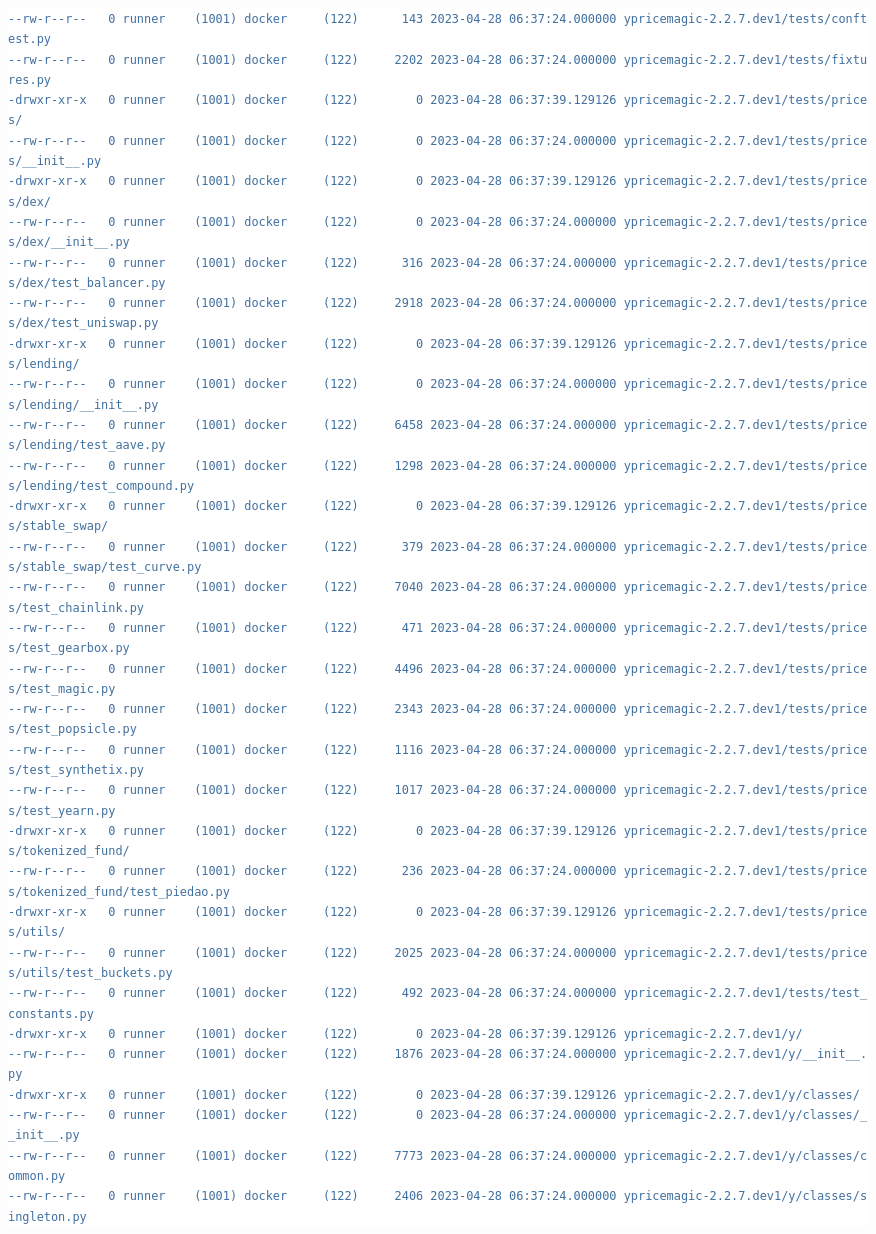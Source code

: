 ```diff
--rw-r--r--   0 runner    (1001) docker     (122)      143 2023-04-28 06:37:24.000000 ypricemagic-2.2.7.dev1/tests/conftest.py
--rw-r--r--   0 runner    (1001) docker     (122)     2202 2023-04-28 06:37:24.000000 ypricemagic-2.2.7.dev1/tests/fixtures.py
-drwxr-xr-x   0 runner    (1001) docker     (122)        0 2023-04-28 06:37:39.129126 ypricemagic-2.2.7.dev1/tests/prices/
--rw-r--r--   0 runner    (1001) docker     (122)        0 2023-04-28 06:37:24.000000 ypricemagic-2.2.7.dev1/tests/prices/__init__.py
-drwxr-xr-x   0 runner    (1001) docker     (122)        0 2023-04-28 06:37:39.129126 ypricemagic-2.2.7.dev1/tests/prices/dex/
--rw-r--r--   0 runner    (1001) docker     (122)        0 2023-04-28 06:37:24.000000 ypricemagic-2.2.7.dev1/tests/prices/dex/__init__.py
--rw-r--r--   0 runner    (1001) docker     (122)      316 2023-04-28 06:37:24.000000 ypricemagic-2.2.7.dev1/tests/prices/dex/test_balancer.py
--rw-r--r--   0 runner    (1001) docker     (122)     2918 2023-04-28 06:37:24.000000 ypricemagic-2.2.7.dev1/tests/prices/dex/test_uniswap.py
-drwxr-xr-x   0 runner    (1001) docker     (122)        0 2023-04-28 06:37:39.129126 ypricemagic-2.2.7.dev1/tests/prices/lending/
--rw-r--r--   0 runner    (1001) docker     (122)        0 2023-04-28 06:37:24.000000 ypricemagic-2.2.7.dev1/tests/prices/lending/__init__.py
--rw-r--r--   0 runner    (1001) docker     (122)     6458 2023-04-28 06:37:24.000000 ypricemagic-2.2.7.dev1/tests/prices/lending/test_aave.py
--rw-r--r--   0 runner    (1001) docker     (122)     1298 2023-04-28 06:37:24.000000 ypricemagic-2.2.7.dev1/tests/prices/lending/test_compound.py
-drwxr-xr-x   0 runner    (1001) docker     (122)        0 2023-04-28 06:37:39.129126 ypricemagic-2.2.7.dev1/tests/prices/stable_swap/
--rw-r--r--   0 runner    (1001) docker     (122)      379 2023-04-28 06:37:24.000000 ypricemagic-2.2.7.dev1/tests/prices/stable_swap/test_curve.py
--rw-r--r--   0 runner    (1001) docker     (122)     7040 2023-04-28 06:37:24.000000 ypricemagic-2.2.7.dev1/tests/prices/test_chainlink.py
--rw-r--r--   0 runner    (1001) docker     (122)      471 2023-04-28 06:37:24.000000 ypricemagic-2.2.7.dev1/tests/prices/test_gearbox.py
--rw-r--r--   0 runner    (1001) docker     (122)     4496 2023-04-28 06:37:24.000000 ypricemagic-2.2.7.dev1/tests/prices/test_magic.py
--rw-r--r--   0 runner    (1001) docker     (122)     2343 2023-04-28 06:37:24.000000 ypricemagic-2.2.7.dev1/tests/prices/test_popsicle.py
--rw-r--r--   0 runner    (1001) docker     (122)     1116 2023-04-28 06:37:24.000000 ypricemagic-2.2.7.dev1/tests/prices/test_synthetix.py
--rw-r--r--   0 runner    (1001) docker     (122)     1017 2023-04-28 06:37:24.000000 ypricemagic-2.2.7.dev1/tests/prices/test_yearn.py
-drwxr-xr-x   0 runner    (1001) docker     (122)        0 2023-04-28 06:37:39.129126 ypricemagic-2.2.7.dev1/tests/prices/tokenized_fund/
--rw-r--r--   0 runner    (1001) docker     (122)      236 2023-04-28 06:37:24.000000 ypricemagic-2.2.7.dev1/tests/prices/tokenized_fund/test_piedao.py
-drwxr-xr-x   0 runner    (1001) docker     (122)        0 2023-04-28 06:37:39.129126 ypricemagic-2.2.7.dev1/tests/prices/utils/
--rw-r--r--   0 runner    (1001) docker     (122)     2025 2023-04-28 06:37:24.000000 ypricemagic-2.2.7.dev1/tests/prices/utils/test_buckets.py
--rw-r--r--   0 runner    (1001) docker     (122)      492 2023-04-28 06:37:24.000000 ypricemagic-2.2.7.dev1/tests/test_constants.py
-drwxr-xr-x   0 runner    (1001) docker     (122)        0 2023-04-28 06:37:39.129126 ypricemagic-2.2.7.dev1/y/
--rw-r--r--   0 runner    (1001) docker     (122)     1876 2023-04-28 06:37:24.000000 ypricemagic-2.2.7.dev1/y/__init__.py
-drwxr-xr-x   0 runner    (1001) docker     (122)        0 2023-04-28 06:37:39.129126 ypricemagic-2.2.7.dev1/y/classes/
--rw-r--r--   0 runner    (1001) docker     (122)        0 2023-04-28 06:37:24.000000 ypricemagic-2.2.7.dev1/y/classes/__init__.py
--rw-r--r--   0 runner    (1001) docker     (122)     7773 2023-04-28 06:37:24.000000 ypricemagic-2.2.7.dev1/y/classes/common.py
--rw-r--r--   0 runner    (1001) docker     (122)     2406 2023-04-28 06:37:24.000000 ypricemagic-2.2.7.dev1/y/classes/singleton.py
```